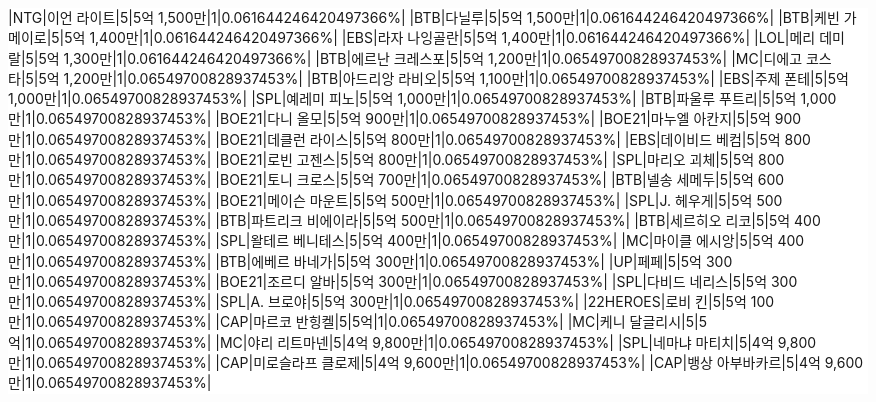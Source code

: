 |NTG|이언 라이트|5|5억 1,500만|1|0.061644246420497366%|
|BTB|다닐루|5|5억 1,500만|1|0.061644246420497366%|
|BTB|케빈 가메이로|5|5억 1,400만|1|0.061644246420497366%|
|EBS|라자 나잉골란|5|5억 1,400만|1|0.061644246420497366%|
|LOL|메리 데미랄|5|5억 1,300만|1|0.061644246420497366%|
|BTB|에르난 크레스포|5|5억 1,200만|1|0.06549700828937453%|
|MC|디에고 코스타|5|5억 1,200만|1|0.06549700828937453%|
|BTB|아드리앙 라비오|5|5억 1,100만|1|0.06549700828937453%|
|EBS|주제 폰테|5|5억 1,000만|1|0.06549700828937453%|
|SPL|예레미 피노|5|5억 1,000만|1|0.06549700828937453%|
|BTB|파울루 푸트리|5|5억 1,000만|1|0.06549700828937453%|
|BOE21|다니 올모|5|5억 900만|1|0.06549700828937453%|
|BOE21|마누엘 아칸지|5|5억 900만|1|0.06549700828937453%|
|BOE21|데클런 라이스|5|5억 800만|1|0.06549700828937453%|
|EBS|데이비드 베컴|5|5억 800만|1|0.06549700828937453%|
|BOE21|로빈 고젠스|5|5억 800만|1|0.06549700828937453%|
|SPL|마리오 괴체|5|5억 800만|1|0.06549700828937453%|
|BOE21|토니 크로스|5|5억 700만|1|0.06549700828937453%|
|BTB|넬송 세메두|5|5억 600만|1|0.06549700828937453%|
|BOE21|메이슨 마운트|5|5억 500만|1|0.06549700828937453%|
|SPL|J. 헤우게|5|5억 500만|1|0.06549700828937453%|
|BTB|파트리크 비에이라|5|5억 500만|1|0.06549700828937453%|
|BTB|세르히오 리코|5|5억 400만|1|0.06549700828937453%|
|SPL|왈테르 베니테스|5|5억 400만|1|0.06549700828937453%|
|MC|마이클 에시앙|5|5억 400만|1|0.06549700828937453%|
|BTB|에베르 바네가|5|5억 300만|1|0.06549700828937453%|
|UP|페페|5|5억 300만|1|0.06549700828937453%|
|BOE21|조르디 알바|5|5억 300만|1|0.06549700828937453%|
|SPL|다비드 네리스|5|5억 300만|1|0.06549700828937453%|
|SPL|A. 브로야|5|5억 300만|1|0.06549700828937453%|
|22HEROES|로비 킨|5|5억 100만|1|0.06549700828937453%|
|CAP|마르코 반힝켈|5|5억|1|0.06549700828937453%|
|MC|케니 달글리시|5|5억|1|0.06549700828937453%|
|MC|야리 리트마넨|5|4억 9,800만|1|0.06549700828937453%|
|SPL|네마냐 마티치|5|4억 9,800만|1|0.06549700828937453%|
|CAP|미로슬라프 클로제|5|4억 9,600만|1|0.06549700828937453%|
|CAP|뱅상 아부바카르|5|4억 9,600만|1|0.06549700828937453%|